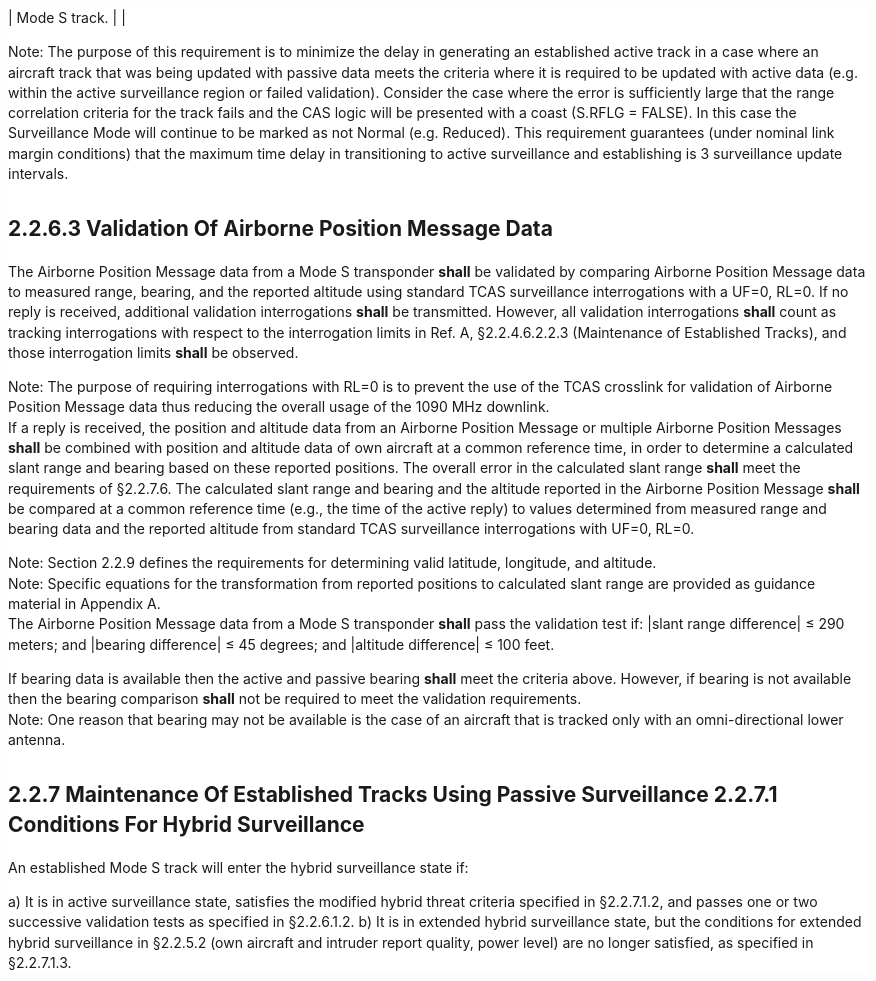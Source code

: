 | Mode S track.                   |                         |

 
Note: The purpose of this requirement is to minimize the delay in generating an established active track in a case where an aircraft track that was being updated with passive data meets the criteria where it is required to be updated with active data (e.g. within the active surveillance region or failed validation).  Consider the case where the error is sufficiently large that the range correlation criteria for the track fails and the CAS logic will be presented with a coast (S.RFLG = 
FALSE).  In this case the Surveillance Mode will continue to be marked as not Normal (e.g. Reduced).  This requirement guarantees (under nominal link margin conditions) that the maximum time delay in transitioning to active surveillance and establishing is 3 surveillance update intervals.   

## 2.2.6.3 Validation Of Airborne Position Message Data

The Airborne Position Message data from a Mode S transponder **shall** be validated by comparing Airborne Position Message data to measured range, bearing, and the reported altitude using standard TCAS surveillance interrogations with a UF=0, RL=0. If no reply is received, additional validation interrogations **shall** be transmitted. However, all validation interrogations **shall** count as tracking interrogations with respect to the interrogation limits in Ref. A, §2.2.4.6.2.2.3 (Maintenance of Established Tracks), and those interrogation limits **shall** be observed.  

Note: The purpose of requiring interrogations with RL=0 is to prevent the use of the 
TCAS crosslink for validation of Airborne Position Message data thus reducing 
the overall usage of the 1090 MHz downlink.    
If a reply is received, the position and altitude data from an Airborne Position Message or multiple Airborne Position Messages **shall** be combined with position and altitude data of own aircraft at a common reference time, in order to determine a calculated slant range and bearing based on these reported positions. The overall error in the calculated slant range **shall** meet the requirements of §2.2.7.6. The calculated slant range and bearing and the altitude reported in the Airborne Position Message **shall** be compared at a common reference time (e.g., the time of the active reply) to values determined from measured range and bearing data and the reported altitude from standard TCAS surveillance interrogations with UF=0, RL=0.  

Note: Section 2.2.9 defines the requirements for determining valid latitude, longitude, 
and altitude.    
Note: Specific equations for the transformation from reported positions to calculated 
slant range are provided as guidance material in Appendix A.    
The Airborne Position Message data from a Mode S transponder **shall** pass the validation test if: 
|slant range difference| ≤ 290 meters; and |bearing difference| ≤ 45 degrees; and |altitude difference| ≤ 100 feet. 

If bearing data is available then the active and passive bearing **shall** meet the criteria above.  However, if bearing is not available then the bearing comparison **shall** not be required to meet the validation requirements.   
Note: One reason that bearing may not be available is the case of an aircraft that is tracked only with an omni-directional lower antenna.    

## 2.2.7 Maintenance Of Established Tracks Using Passive Surveillance 2.2.7.1 Conditions For Hybrid Surveillance

An established Mode S track will enter the hybrid surveillance state if: 

a) It is in active surveillance state, satisfies the modified hybrid threat criteria 
specified in §2.2.7.1.2, and passes one or two successive validation tests as specified in §2.2.6.1.2. 
b) It is in extended hybrid surveillance state, but the conditions for extended hybrid 
surveillance in §2.2.5.2 (own aircraft and intruder report quality, power level) are no longer satisfied, as specified in §2.2.7.1.3. 
